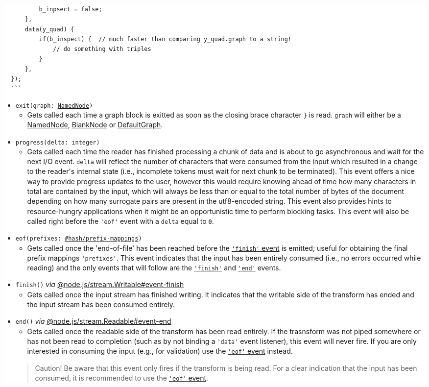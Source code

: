               b_inpsect = false;
          },
          data(y_quad) {
              if(b_inspect) {  // much faster than comparing y_quad.graph to a string!
                  // do something with triples
              }
          },
      });
      ```


<a name="event_read-exit" />

 - `exit(graph: `[`NamedNode`](core.data.factory#class_named-node)`)`
   - Gets called each time a graph block is exitted as soon as the closing brace character `}` is read.       `graph` will either be a [NamedNode](core.data.factory#class_named-node), [BlankNode](core.data.factory#class_blank-node) or       [DefaultGraph](core.data.factory#class_default-graph).


<a name="event_read-progress" />

  - `progress(delta: integer)`
    - Gets called each time the reader has finished processing a chunk of data and is about to go asynchronous and wait for the next I/O event. `delta` will reflect the number of characters that were consumed from the input which resulted in a change to the reader's internal state (i.e., incomplete tokens must wait for next chunk to be terminated). This event offers a nice way to provide progress updates to the user, however this would require knowing ahead of time how many characters in total are contained by the input, which will always be less than or equal to the total number of bytes of the document depending on how many surrogate pairs are present in the utf8-encoded string. This event also provides hints to resource-hungry applications when it might be an opportunistic time to perform blocking tasks. This event will also be called right before the `'eof'` event with a `delta` equal to `0`.


<a name="event_read-eof" />

  - `eof(prefixes: `[`#hash/prefix-mappings`](core.data.factory#hash_prefix-mappings)`)`
    - Gets called once the 'end-of-file' has been reached before the [`'finish'` event](#event_read-finish) is emitted; useful for obtaining the final prefix mappings `'prefixes'`. This event indicates that the input has been entirely consumed (i.e., no errors occurred while reading) and the only events that will follow are the [`'finish'`](#event_read-finish) and [`'end'`](#event_read-finish) events.


<a name="event_read-finish" />

  - `finish()` _via_ [@node.js/stream.Writable#event-finish](https://nodejs.org/api/stream.html#stream_event_finish)
    - Gets called once the input stream has finished writing. It indicates that the writable side of the transform has ended and the input stream has been consumed entirely.

<a name="event_read-end" />

  - `end()` _via_ [@node.js/stream.Readable#event-end](https://nodejs.org/api/stream.html#stream_event_end)
    - Gets called once the readable side of the transform has been read entirely. If the trasnsform was not piped somewhere or has not been read to completion (such as by not binding a `'data'` event listener), this event will never fire. If you are only interested in consuming the input (e.g., for validation) use the [`'eof'` event](#event_read-eof) instead.
    > Caution! Be aware that this event only fires if the transform is being read. For a clear indication that the input has been consumed, it is recommended to use the [`'eof'` event](#event_read-eof).
